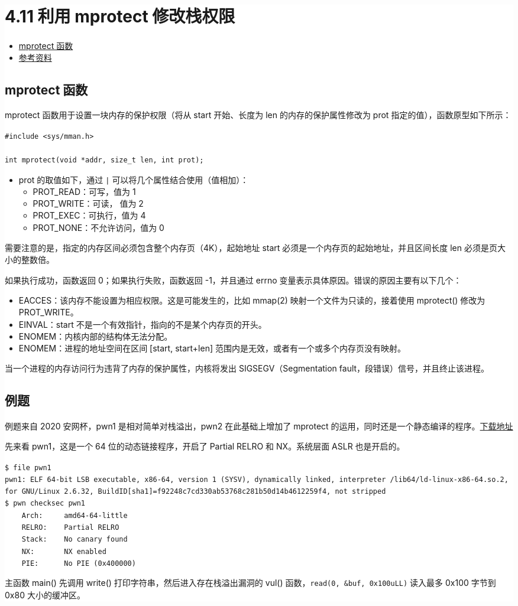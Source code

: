 # 4.11 利用 mprotect 修改栈权限

- [mprotect 函数](#mprotect-函数)
- [参考资料](#参考资料)

## mprotect 函数

mprotect 函数用于设置一块内存的保护权限（将从 start 开始、长度为 len 的内存的保护属性修改为 prot 指定的值），函数原型如下所示：

```
#include <sys/mman.h>

int mprotect(void *addr, size_t len, int prot);
```

- prot 的取值如下，通过 `|` 可以将几个属性结合使用（值相加）：
  - PROT_READ：可写，值为 1
  - PROT_WRITE：可读， 值为 2
  - PROT_EXEC：可执行，值为 4
  - PROT_NONE：不允许访问，值为 0

需要注意的是，指定的内存区间必须包含整个内存页（4K），起始地址 start 必须是一个内存页的起始地址，并且区间长度 len 必须是页大小的整数倍。

如果执行成功，函数返回 0；如果执行失败，函数返回 -1，并且通过 errno 变量表示具体原因。错误的原因主要有以下几个：
- EACCES：该内存不能设置为相应权限。这是可能发生的，比如 mmap(2) 映射一个文件为只读的，接着使用 mprotect() 修改为 PROT_WRITE。
- EINVAL：start 不是一个有效指针，指向的不是某个内存页的开头。
- ENOMEM：内核内部的结构体无法分配。
- ENOMEM：进程的地址空间在区间 [start, start+len] 范围内是无效，或者有一个或多个内存页没有映射。

当一个进程的内存访问行为违背了内存的保护属性，内核将发出 SIGSEGV（Segmentation fault，段错误）信号，并且终止该进程。

## 例题

例题来自 2020 安网杯，pwn1 是相对简单对栈溢出，pwn2 在此基础上增加了 mprotect 的运用，同时还是一个静态编译的程序。[下载地址](../src/others/4.11_mprotect)

先来看 pwn1，这是一个 64 位的动态链接程序，开启了 Partial RELRO 和 NX。系统层面 ASLR 也是开启的。

```
$ file pwn1 
pwn1: ELF 64-bit LSB executable, x86-64, version 1 (SYSV), dynamically linked, interpreter /lib64/ld-linux-x86-64.so.2, for GNU/Linux 2.6.32, BuildID[sha1]=f92248c7cd330ab53768c281b50d14b4612259f4, not stripped
$ pwn checksec pwn1
    Arch:     amd64-64-little
    RELRO:    Partial RELRO
    Stack:    No canary found
    NX:       NX enabled
    PIE:      No PIE (0x400000)
```

主函数 main() 先调用 write() 打印字符串，然后进入存在栈溢出漏洞的 vul() 函数，`read(0, &buf, 0x100uLL)` 读入最多 0x100 字节到 0x80 大小的缓冲区。

